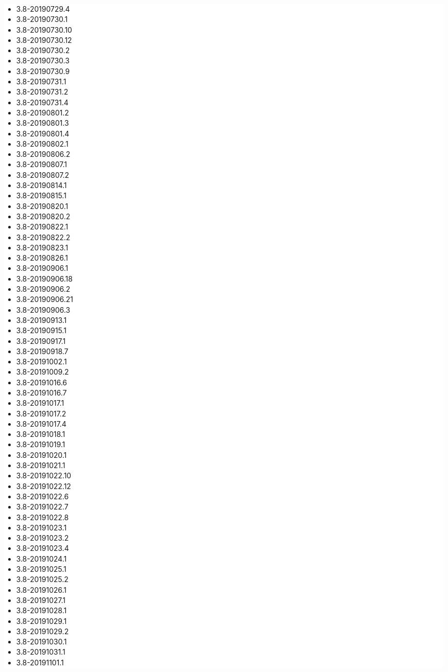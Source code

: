- 3.8-20190729.4
- 3.8-20190730.1
- 3.8-20190730.10
- 3.8-20190730.12
- 3.8-20190730.2
- 3.8-20190730.3
- 3.8-20190730.9
- 3.8-20190731.1
- 3.8-20190731.2
- 3.8-20190731.4
- 3.8-20190801.2
- 3.8-20190801.3
- 3.8-20190801.4
- 3.8-20190802.1
- 3.8-20190806.2
- 3.8-20190807.1
- 3.8-20190807.2
- 3.8-20190814.1
- 3.8-20190815.1
- 3.8-20190820.1
- 3.8-20190820.2
- 3.8-20190822.1
- 3.8-20190822.2
- 3.8-20190823.1
- 3.8-20190826.1
- 3.8-20190906.1
- 3.8-20190906.18
- 3.8-20190906.2
- 3.8-20190906.21
- 3.8-20190906.3
- 3.8-20190913.1
- 3.8-20190915.1
- 3.8-20190917.1
- 3.8-20190918.7
- 3.8-20191002.1
- 3.8-20191009.2
- 3.8-20191016.6
- 3.8-20191016.7
- 3.8-20191017.1
- 3.8-20191017.2
- 3.8-20191017.4
- 3.8-20191018.1
- 3.8-20191019.1
- 3.8-20191020.1
- 3.8-20191021.1
- 3.8-20191022.10
- 3.8-20191022.12
- 3.8-20191022.6
- 3.8-20191022.7
- 3.8-20191022.8
- 3.8-20191023.1
- 3.8-20191023.2
- 3.8-20191023.4
- 3.8-20191024.1
- 3.8-20191025.1
- 3.8-20191025.2
- 3.8-20191026.1
- 3.8-20191027.1
- 3.8-20191028.1
- 3.8-20191029.1
- 3.8-20191029.2
- 3.8-20191030.1
- 3.8-20191031.1
- 3.8-20191101.1